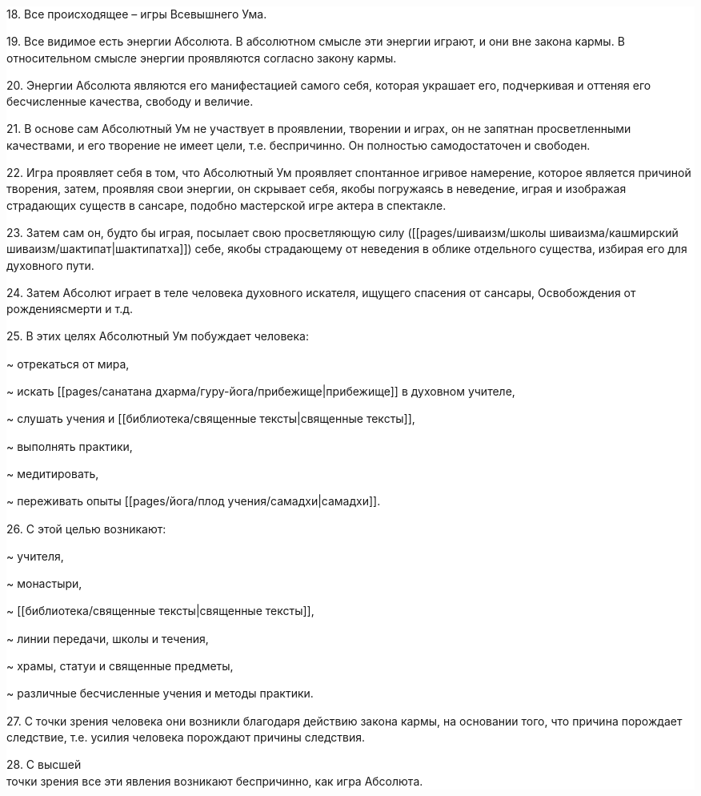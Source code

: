  18\. Все происходящее – игры Всевышнего Ума.

 19\. Все видимое есть энергии Абсолюта. В абсолютном смысле эти энергии играют, и они вне закона кармы. В относительном смысле энергии проявляются согласно закону кармы.

 20\. Энергии Абсолюта являются его манифестацией самого себя, которая украшает его, подчеркивая и оттеняя его бесчисленные качества, свободу и величие.

 21\. В основе сам Абсолютный Ум не участвует в проявлении, творении и играх, он не запятнан просветленными качествами, и его творение не имеет цели, т.е. беспричинно. Он полностью самодостаточен и свободен.

 22\. Игра проявляет себя в том, что Абсолютный Ум проявляет спонтанное игривое намерение, которое является причиной творения, затем, проявляя свои энергии, он скрывает себя, якобы погружаясь в неведение, играя и изображая страдающих существ в сансаре, подобно мастерской игре актера в спектакле.

 23\. Затем сам он, будто бы играя, посылает свою просветляющую силу ([[pages/шиваизм/школы шиваизма/кашмирский шиваизм/шактипат|шактипатха]]) себе, якобы страдающему от неведения в облике отдельного существа, избирая его для духовного пути.

 24\. Затем Абсолют играет в теле человека духовного искателя, ищущего спасения от сансары, Освобождения от рождениясмерти и т.д.

 25\. В этих целях Абсолютный Ум побуждает человека:

 \~ отрекаться от мира,

 \~ искать [[pages/санатана дхарма/гуру-йога/прибежище|прибежище]] в духовном учителе,

 \~ слушать учения и [[библиотека/священные тексты|священные тексты]],

 \~ выполнять практики,

 \~ медитировать,

 \~ переживать опыты [[pages/йога/плод учения/самадхи|самадхи]].

 26\. С этой целью возникают:

 \~ учителя,

 \~ монастыри,

 \~ [[библиотека/священные тексты|священные тексты]],

 \~ линии передачи, школы и течения,

 \~ храмы, статуи и священные предметы,

 \~ различные бесчисленные учения и методы практики.

 27\. С точки зрения человека они возникли благодаря действию закона кармы, на основании того, что причина порождает следствие, т.е. усилия человека порождают причины следствия.

 28\. С высшей  
 точки зрения все эти явления возникают беспричинно, как игра Абсолюта.

  
